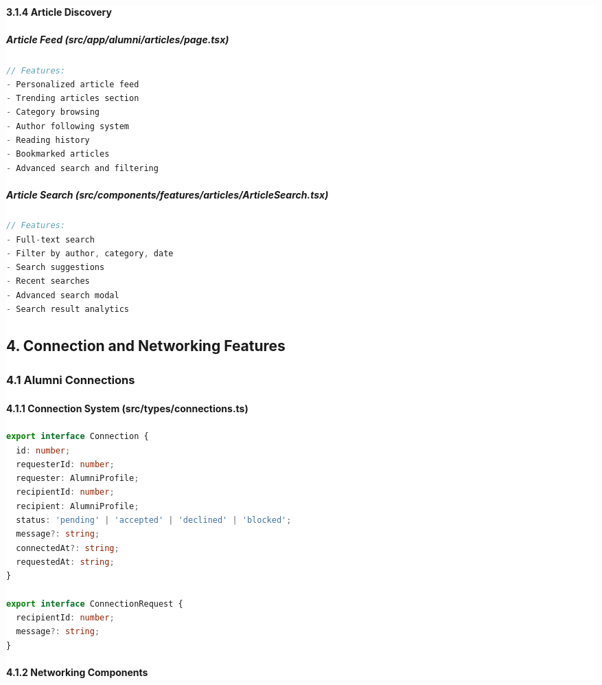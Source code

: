 #### 3.1.4 Article Discovery

##### Article Feed (src/app/alumni/articles/page.tsx)
```typescript
// Features:
- Personalized article feed
- Trending articles section
- Category browsing
- Author following system
- Reading history
- Bookmarked articles
- Advanced search and filtering
```

##### Article Search (src/components/features/articles/ArticleSearch.tsx)
```typescript
// Features:
- Full-text search
- Filter by author, category, date
- Search suggestions
- Recent searches
- Advanced search modal
- Search result analytics
```

## 4. Connection and Networking Features

### 4.1 Alumni Connections

#### 4.1.1 Connection System (src/types/connections.ts)
```typescript
export interface Connection {
  id: number;
  requesterId: number;
  requester: AlumniProfile;
  recipientId: number;
  recipient: AlumniProfile;
  status: 'pending' | 'accepted' | 'declined' | 'blocked';
  message?: string;
  connectedAt?: string;
  requestedAt: string;
}

export interface ConnectionRequest {
  recipientId: number;
  message?: string;
}
```

#### 4.1.2 Networking Components

